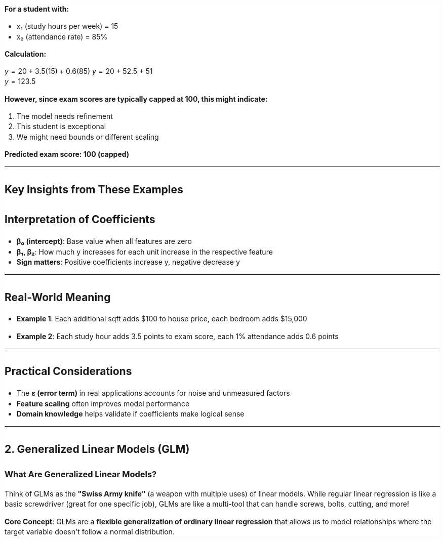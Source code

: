 **For a student with:**

- x₁ (study hours per week) = 15
- x₂ (attendance rate) = 85%

**Calculation:**  

$y=20+3.5(15)+0.6(85)$
$y=20+52.5+51$  
$y=123.5$

**However, since exam scores are typically capped at 100, this might indicate:**

1. The model needs refinement
2. This student is exceptional
3. We might need bounds or different scaling

**Predicted exam score: 100 (capped)**

---
## Key Insights from These Examples

## Interpretation of Coefficients

- **β₀ (intercept)**: Base value when all features are zero
- **β₁, β₂**: How much y increases for each unit increase in the respective feature
- **Sign matters**: Positive coefficients increase y, negative decrease y

---
## Real-World Meaning

- **Example 1**: Each additional sqft adds $100 to house price, each bedroom adds $15,000
    
- **Example 2**: Each study hour adds 3.5 points to exam score, each 1% attendance adds 0.6 points
---
## Practical Considerations

- The **ε (error term)** in real applications accounts for noise and unmeasured factors
- **Feature scaling** often improves model performance
- **Domain knowledge** helps validate if coefficients make logical sense

---
## 2. Generalized Linear Models (GLM)

### What Are Generalized Linear Models?

Think of GLMs as the **"Swiss Army knife"** (a weapon with multiple uses) of linear models. While regular linear regression is like a basic screwdriver (great for one specific job), GLMs are like a multi-tool that can handle screws, bolts, cutting, and more!

**Core Concept**: GLMs are a **flexible generalization of ordinary linear regression** that allows us to model relationships where the target variable doesn't follow a normal distribution.
